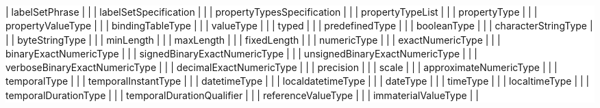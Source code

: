 | labelSetPhrase |  |
| labelSetSpecification |  |
| propertyTypesSpecification |  |
| propertyTypeList |  |
| propertyType |  |
| propertyValueType |  |
| bindingTableType |  |
| valueType |  |
| typed |  |
| predefinedType |  |
| booleanType |  |
| characterStringType |  |
| byteStringType |  |
| minLength |  |
| maxLength |  |
| fixedLength |  |
| numericType |  |
| exactNumericType |  |
| binaryExactNumericType |  |
| signedBinaryExactNumericType |  |
| unsignedBinaryExactNumericType |  |
| verboseBinaryExactNumericType |  |
| decimalExactNumericType |  |
| precision |  |
| scale |  |
| approximateNumericType |  |
| temporalType |  |
| temporalInstantType |  |
| datetimeType |  |
| localdatetimeType |  |
| dateType |  |
| timeType |  |
| localtimeType |  |
| temporalDurationType |  |
| temporalDurationQualifier |  |
| referenceValueType |  |
| immaterialValueType |  |